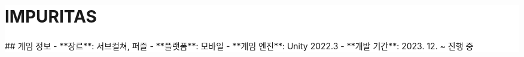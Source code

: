 # IMPURITAS

<div style="display:flex; flex-flow: row wrap-reverse;">
    <md-block style="min-width:fit-content; max-width:50%; flex:1;">
        ## 게임 정보
        - **장르**: 서브컬쳐, 퍼즐
        - **플랫폼**: 모바일
        - **게임 엔진**: Unity 2022.3
        - **개발 기간**: 2023. 12. ~ 진행 중
    </md-block>
    <div class="caption_img" style="max-width:320px">